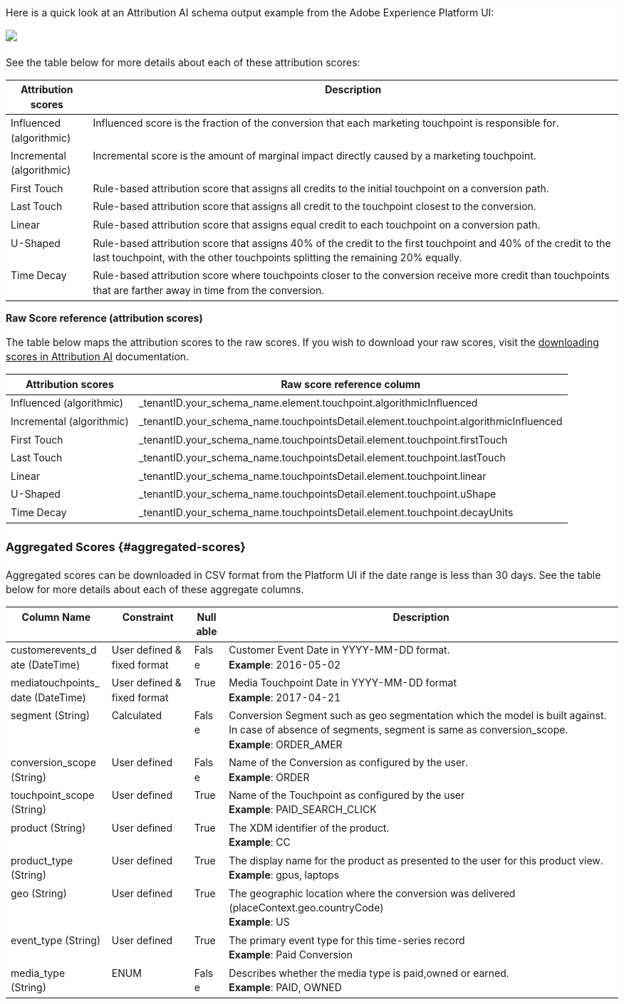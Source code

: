 Here is a quick look at an Attribution AI schema output example from the Adobe Experience Platform UI:

![](./images/input-output/schema_screenshot.png)

See the table below for more details about each of these attribution scores:

| Attribution scores | Description |
| ----- | ----------- |
| Influenced (algorithmic) | Influenced score is the fraction of the conversion that each marketing touchpoint is responsible for. |
| Incremental (algorithmic) | Incremental score is the amount of marginal impact directly caused by a marketing touchpoint.|
| First Touch | Rule-based attribution score that assigns all credits to the initial touchpoint on a conversion path. |
| Last Touch | Rule-based attribution score that assigns all credit to the touchpoint closest to the conversion. |
| Linear | Rule-based attribution score that assigns equal credit to each touchpoint on a conversion path. |
| U-Shaped | Rule-based attribution score that assigns 40% of the credit to the first touchpoint and 40% of the credit to the last touchpoint, with the other touchpoints splitting the remaining 20% equally. |
| Time Decay | Rule-based attribution score where touchpoints closer to the conversion receive more credit than touchpoints that are farther away in time from the conversion. |

**Raw Score reference (attribution scores)**

The table below maps the attribution scores to the raw scores. If you wish to download your raw scores, visit the [downloading scores in Attribution AI](./download-scores.md) documentation.

| Attribution scores | Raw score reference column |
| --- | --- |
Influenced (algorithmic) | _tenantID.your_schema_name.element.touchpoint.algorithmicInfluenced |
Incremental (algorithmic) | _tenantID.your_schema_name.touchpointsDetail.element.touchpoint.algorithmicInfluenced |
First Touch | _tenantID.your_schema_name.touchpointsDetail.element.touchpoint.firstTouch |
Last Touch | _tenantID.your_schema_name.touchpointsDetail.element.touchpoint.lastTouch |
Linear | _tenantID.your_schema_name.touchpointsDetail.element.touchpoint.linear |
U-Shaped | _tenantID.your_schema_name.touchpointsDetail.element.touchpoint.uShape |
Time Decay | _tenantID.your_schema_name.touchpointsDetail.element.touchpoint.decayUnits |

### Aggregated Scores {#aggregated-scores}

Aggregated scores can be downloaded in CSV format from the Platform UI if the date range is less than 30 days. See the table below for more details about each of these aggregate columns.

| Column Name | Constraint | Nullable | Description |
| --- | --- | --- | --- |
customerevents_date (DateTime) | User defined & fixed format | False | Customer Event Date in YYYY-MM-DD format. <br> **Example**: 2016-05-02 |
mediatouchpoints_date (DateTime) | User defined & fixed format | True | Media Touchpoint Date in YYYY-MM-DD format <br> **Example**: 2017-04-21 |
segment (String) | Calculated | False | Conversion Segment such as geo segmentation which the model is built against. In case of absence of segments, segment is same as conversion_scope. <br> **Example**: ORDER_AMER |
conversion_scope (String) | User defined | False | Name of the Conversion as configured by the user. <br> **Example**: ORDER |
touchpoint_scope (String) | User defined | True | Name of the Touchpoint as configured by the user <br> **Example**: PAID_SEARCH_CLICK |
product (String) | User defined | True | The XDM identifier of the product. <br> **Example**: CC |
product_type (String) | User defined | True | The display name for the product as presented to the user for this product view. <br> **Example**: gpus, laptops |
geo (String) | User defined | True | The geographic location where the conversion was delivered (placeContext.geo.countryCode) <br> **Example**: US |
event_type (String) | User defined | True | The primary event type for this time-series record <br> **Example**: Paid Conversion |
media_type (String) | ENUM | False | Describes whether the media type is paid,owned or earned. <br> **Example**: PAID, OWNED |